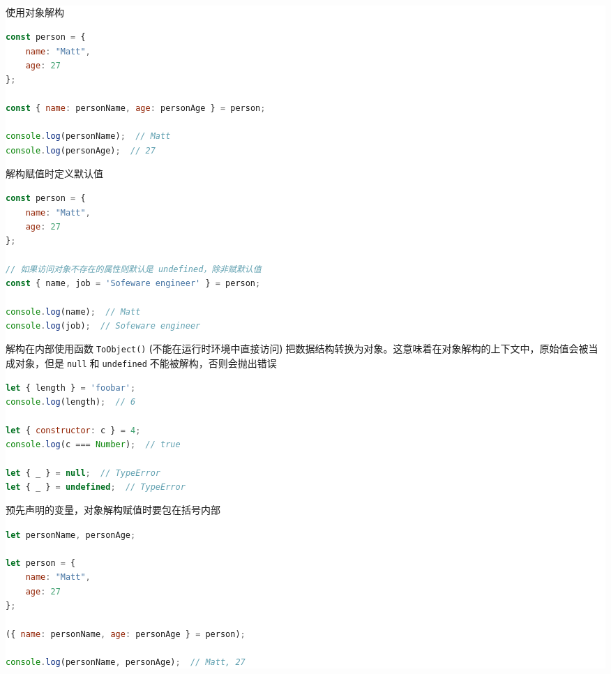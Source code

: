 

使用对象解构

```js
const person = {
    name: "Matt",
    age: 27
};

const { name: personName, age: personAge } = person;

console.log(personName);  // Matt
console.log(personAge);  // 27
```



解构赋值时定义默认值

```js
const person = {
    name: "Matt",
    age: 27
};

// 如果访问对象不存在的属性则默认是 undefined，除非赋默认值
const { name, job = 'Sofeware engineer' } = person;

console.log(name);  // Matt
console.log(job);  // Sofeware engineer
```



解构在内部使用函数 `ToObject()` (不能在运行时环境中直接访问) 把数据结构转换为对象。这意味着在对象解构的上下文中，原始值会被当成对象，但是 `null` 和 `undefined` 不能被解构，否则会抛出错误

```js
let { length } = 'foobar';
console.log(length);  // 6

let { constructor: c } = 4;
console.log(c === Number);  // true

let { _ } = null;  // TypeError
let { _ } = undefined;  // TypeError
```



预先声明的变量，对象解构赋值时要包在括号内部

```js
let personName, personAge;

let person = {
    name: "Matt",
    age: 27
};

({ name: personName, age: personAge } = person);

console.log(personName, personAge);  // Matt, 27
```
